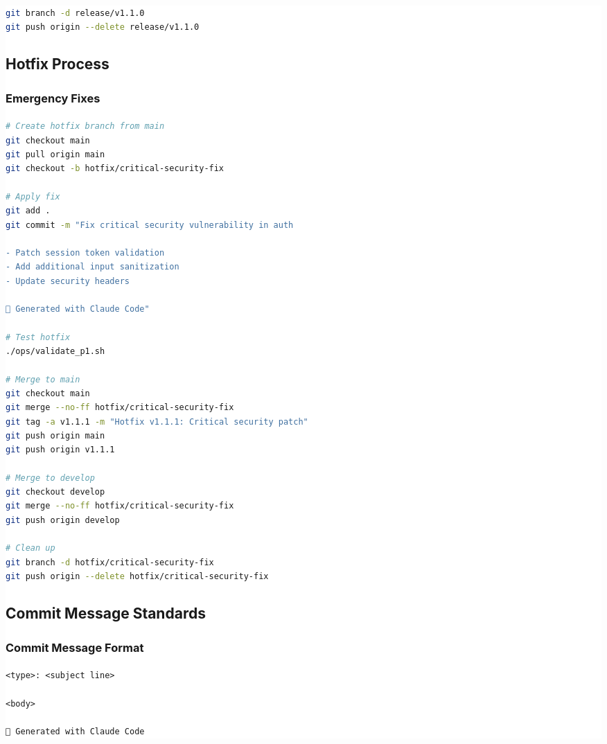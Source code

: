 ```bash
git branch -d release/v1.1.0
git push origin --delete release/v1.1.0
```

## Hotfix Process

### Emergency Fixes
```bash
# Create hotfix branch from main
git checkout main
git pull origin main
git checkout -b hotfix/critical-security-fix

# Apply fix
git add .
git commit -m "Fix critical security vulnerability in auth

- Patch session token validation
- Add additional input sanitization
- Update security headers

🤖 Generated with Claude Code"

# Test hotfix
./ops/validate_p1.sh

# Merge to main
git checkout main
git merge --no-ff hotfix/critical-security-fix
git tag -a v1.1.1 -m "Hotfix v1.1.1: Critical security patch"
git push origin main
git push origin v1.1.1

# Merge to develop
git checkout develop
git merge --no-ff hotfix/critical-security-fix
git push origin develop

# Clean up
git branch -d hotfix/critical-security-fix
git push origin --delete hotfix/critical-security-fix
```

## Commit Message Standards

### Commit Message Format
```
<type>: <subject line>

<body>

🤖 Generated with Claude Code
```
